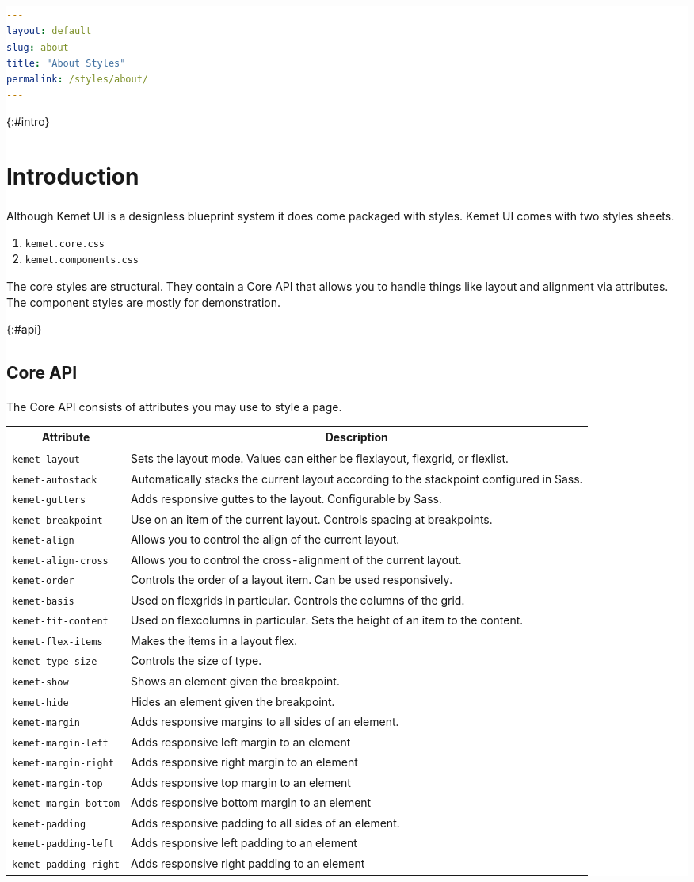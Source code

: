 ```yaml
---
layout: default
slug: about
title: "About Styles"
permalink: /styles/about/
---
```


{:#intro}
# Introduction

Although Kemet UI is a designless blueprint system it does come packaged with styles. Kemet UI comes with two styles sheets.

1. `kemet.core.css`
2. `kemet.components.css`

The core styles are structural. They contain a Core API that allows you to handle things like layout and alignment via attributes. The component styles are mostly for demonstration.

{:#api}
## Core API

The Core API consists of attributes you may use to style a page.

| Attribute              | Description                                                                             |
| ---------------------- | --------------------------------------------------------------------------------------- |
| `kemet-layout`         | Sets the layout mode. Values can either be flexlayout, flexgrid, or flexlist.           |
| `kemet-autostack`      | Automatically stacks the current layout according to the stackpoint configured in Sass. |
| `kemet-gutters`        | Adds responsive guttes to the layout. Configurable by Sass.                             |
| `kemet-breakpoint`     | Use on an item of the current layout. Controls spacing at breakpoints.                  |
| `kemet-align`          | Allows you to control the align of the current layout.                                  |
| `kemet-align-cross`    | Allows you to control the cross-alignment of the current layout.                        |
| `kemet-order`          | Controls the order of a layout item. Can be used responsively.                          |
| `kemet-basis`          | Used on flexgrids in particular. Controls the columns of the grid.                      |
| `kemet-fit-content`    | Used on flexcolumns in particular. Sets the height of an item to the content.           |
| `kemet-flex-items`     | Makes the items in a layout flex.                                                       |
| `kemet-type-size`      | Controls the size of type.                                                              |
| `kemet-show`           | Shows an element given the breakpoint.                                                  |
| `kemet-hide`           | Hides an element given the breakpoint.                                                  |
| `kemet-margin`         | Adds responsive margins to all sides of an element.                                     |
| `kemet-margin-left`    | Adds responsive left margin to an element                                               |
| `kemet-margin-right`   | Adds responsive right margin to an element                                              |
| `kemet-margin-top`     | Adds responsive top margin to an element                                                |
| `kemet-margin-bottom`  | Adds responsive bottom margin to an element                                             |
| `kemet-padding`        | Adds responsive padding to all sides of an element.                                     |
| `kemet-padding-left`   | Adds responsive left padding to an element                                              |
| `kemet-padding-right`  | Adds responsive right padding to an element                                             |